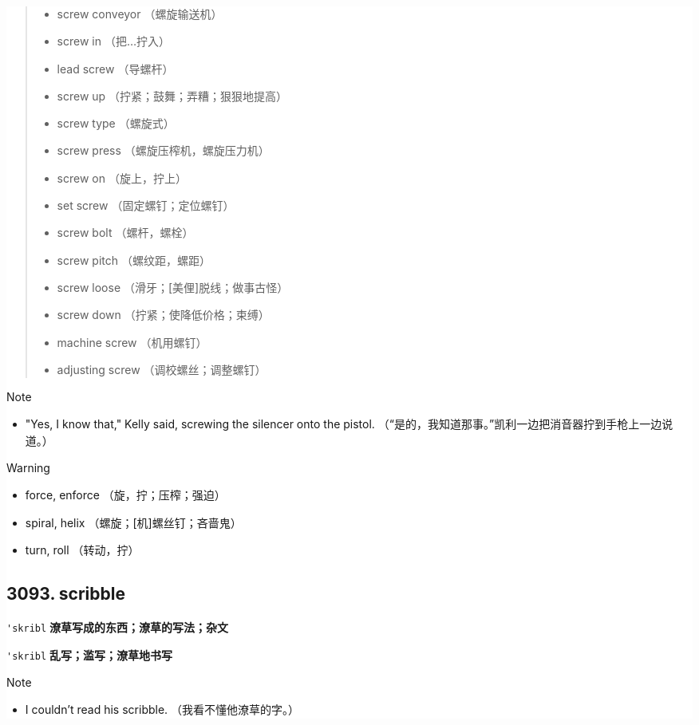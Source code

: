 >
> - screw conveyor （螺旋输送机）
>
> - screw in （把…拧入）
>
> - lead screw （导螺杆）
>
> - screw up （拧紧；鼓舞；弄糟；狠狠地提高）
>
> - screw type （螺旋式）
>
> - screw press （螺旋压榨机，螺旋压力机）
>
> - screw on （旋上，拧上）
>
> - set screw （固定螺钉；定位螺钉）
>
> - screw bolt （螺杆，螺栓）
>
> - screw pitch （螺纹距，螺距）
>
> - screw loose （滑牙；[美俚]脱线；做事古怪）
>
> - screw down （拧紧；使降低价格；束缚）
>
> - machine screw （机用螺钉）
>
> - adjusting screw （调校螺丝；调整螺钉）
>

> [!NOTE]
>
> - "Yes, I know that," Kelly said, screwing the silencer onto the pistol. （“是的，我知道那事。”凯利一边把消音器拧到手枪上一边说道。）
>

> [!WARNING]
>
> - force, enforce （旋，拧；压榨；强迫）
>
> - spiral, helix （螺旋；[机]螺丝钉；吝啬鬼）
>
> - turn, roll （转动，拧）
>

## 3093. scribble

`'skribl`  **潦草写成的东西；潦草的写法；杂文**

`'skribl`  **乱写；滥写；潦草地书写**

> [!NOTE]
>
> - I couldn’t read his scribble. （我看不懂他潦草的字。）
>
